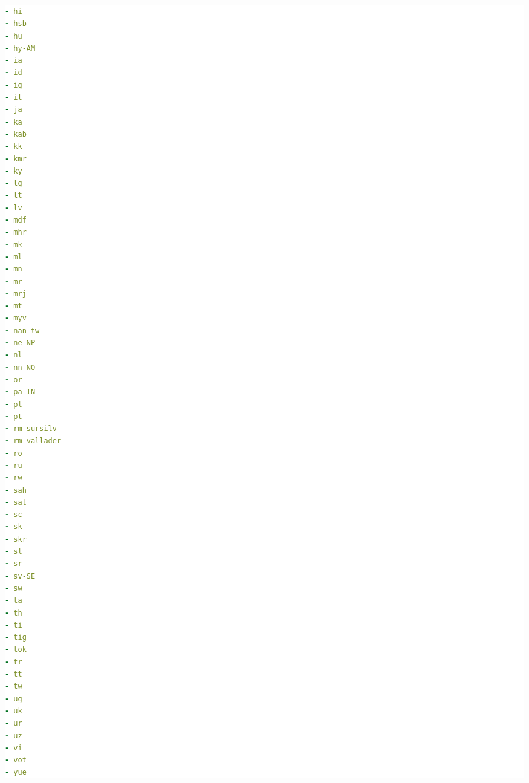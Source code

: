 ```yaml
- hi
- hsb
- hu
- hy-AM
- ia
- id
- ig
- it
- ja
- ka
- kab
- kk
- kmr
- ky
- lg
- lt
- lv
- mdf
- mhr
- mk
- ml
- mn
- mr
- mrj
- mt
- myv
- nan-tw
- ne-NP
- nl
- nn-NO
- or
- pa-IN
- pl
- pt
- rm-sursilv
- rm-vallader
- ro
- ru
- rw
- sah
- sat
- sc
- sk
- skr
- sl
- sr
- sv-SE
- sw
- ta
- th
- ti
- tig
- tok
- tr
- tt
- tw
- ug
- uk
- ur
- uz
- vi
- vot
- yue
```